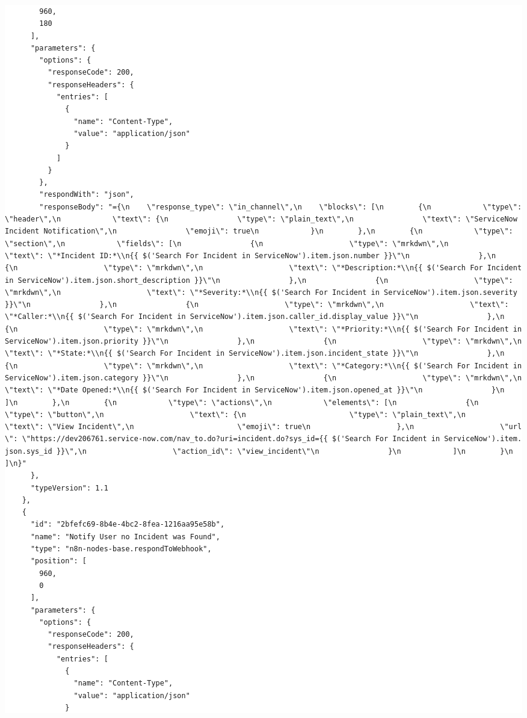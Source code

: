 ```
        960,
        180
      ],
      "parameters": {
        "options": {
          "responseCode": 200,
          "responseHeaders": {
            "entries": [
              {
                "name": "Content-Type",
                "value": "application/json"
              }
            ]
          }
        },
        "respondWith": "json",
        "responseBody": "={\n    \"response_type\": \"in_channel\",\n    \"blocks\": [\n        {\n            \"type\": \"header\",\n            \"text\": {\n                \"type\": \"plain_text\",\n                \"text\": \"ServiceNow Incident Notification\",\n                \"emoji\": true\n            }\n        },\n        {\n            \"type\": \"section\",\n            \"fields\": [\n                {\n                    \"type\": \"mrkdwn\",\n                    \"text\": \"*Incident ID:*\\n{{ $('Search For Incident in ServiceNow').item.json.number }}\"\n                },\n                {\n                    \"type\": \"mrkdwn\",\n                    \"text\": \"*Description:*\\n{{ $('Search For Incident in ServiceNow').item.json.short_description }}\"\n                },\n                {\n                    \"type\": \"mrkdwn\",\n                    \"text\": \"*Severity:*\\n{{ $('Search For Incident in ServiceNow').item.json.severity }}\"\n                },\n                {\n                    \"type\": \"mrkdwn\",\n                    \"text\": \"*Caller:*\\n{{ $('Search For Incident in ServiceNow').item.json.caller_id.display_value }}\"\n                },\n                {\n                    \"type\": \"mrkdwn\",\n                    \"text\": \"*Priority:*\\n{{ $('Search For Incident in ServiceNow').item.json.priority }}\"\n                },\n                {\n                    \"type\": \"mrkdwn\",\n                    \"text\": \"*State:*\\n{{ $('Search For Incident in ServiceNow').item.json.incident_state }}\"\n                },\n                {\n                    \"type\": \"mrkdwn\",\n                    \"text\": \"*Category:*\\n{{ $('Search For Incident in ServiceNow').item.json.category }}\"\n                },\n                {\n                    \"type\": \"mrkdwn\",\n                    \"text\": \"*Date Opened:*\\n{{ $('Search For Incident in ServiceNow').item.json.opened_at }}\"\n                }\n            ]\n        },\n        {\n            \"type\": \"actions\",\n            \"elements\": [\n                {\n                    \"type\": \"button\",\n                    \"text\": {\n                        \"type\": \"plain_text\",\n                        \"text\": \"View Incident\",\n                        \"emoji\": true\n                    },\n                    \"url\": \"https://dev206761.service-now.com/nav_to.do?uri=incident.do?sys_id={{ $('Search For Incident in ServiceNow').item.json.sys_id }}\",\n                    \"action_id\": \"view_incident\"\n                }\n            ]\n        }\n    ]\n}"
      },
      "typeVersion": 1.1
    },
    {
      "id": "2bfefc69-8b4e-4bc2-8fea-1216aa95e58b",
      "name": "Notify User no Incident was Found",
      "type": "n8n-nodes-base.respondToWebhook",
      "position": [
        960,
        0
      ],
      "parameters": {
        "options": {
          "responseCode": 200,
          "responseHeaders": {
            "entries": [
              {
                "name": "Content-Type",
                "value": "application/json"
              }
```